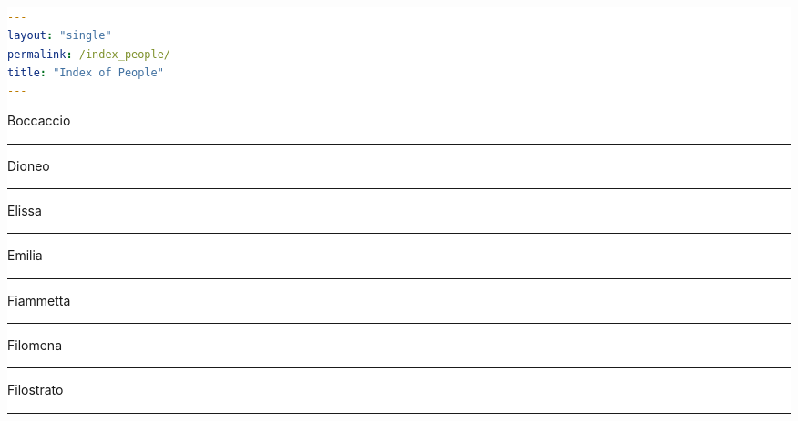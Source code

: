 ```yaml
---
layout: "single"
permalink: /index_people/
title: "Index of People"
---
```

<div>
 <p>
  <a id="author" origin="Firenze" religion="christian" sex="m">
   Boccaccio
  </a>
 </p>
 <hr/>
</div>
<div>
 <p>
  <a age="youth" brigata="yes" id="dioneo" origin="Firenze" sex="m">
   Dioneo
  </a>
 </p>
 <hr/>
</div>
<div>
 <p>
  <a age="youth" brigata="yes" id="elissa" origin="Firenze" sex="f">
   Elissa
  </a>
 </p>
 <hr/>
</div>
<div>
 <p>
  <a age="youth" brigata="yes" id="emilia" origin="Firenze" sex="f">
   Emilia
  </a>
 </p>
 <hr/>
</div>
<div>
 <p>
  <a age="youth" brigata="yes" id="fiammetta" origin="Firenze" sex="f">
   Fiammetta
  </a>
 </p>
 <hr/>
</div>
<div>
 <p>
  <a age="youth" brigata="yes" id="filomena" origin="Firenze" sex="f">
   Filomena
  </a>
 </p>
 <hr/>
</div>
<div>
 <p>
  <a age="youth" brigata="yes" id="filostrato" origin="Firenze" sex="m">
   Filostrato
  </a>
 </p>
 <hr/>
</div>